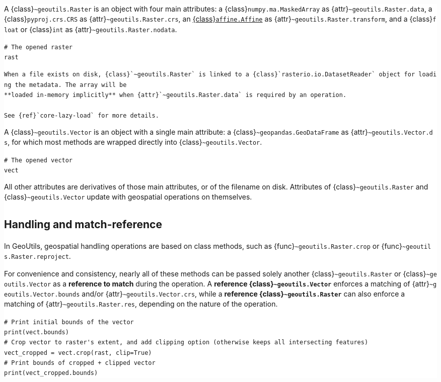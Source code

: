 A {class}`~geoutils.Raster` is an object with four main attributes: a {class}`numpy.ma.MaskedArray` as {attr}`~geoutils.Raster.data`, a
{class}`pyproj.crs.CRS` as {attr}`~geoutils.Raster.crs`, an [{class}`affine.Affine`](https://rasterio.readthedocs.io/en/stable/topics/migrating-to-v1.html#affine-affine-vs-gdal-style-geotransforms)
as {attr}`~geoutils.Raster.transform`, and a {class}`float` or {class}`int` as {attr}`~geoutils.Raster.nodata`.


```{code-cell} ipython3
# The opened raster
rast
```

```{important}
When a file exists on disk, {class}`~geoutils.Raster` is linked to a {class}`rasterio.io.DatasetReader` object for loading the metadata. The array will be
**loaded in-memory implicitly** when {attr}`~geoutils.Raster.data` is required by an operation.

See {ref}`core-lazy-load` for more details.
```

A {class}`~geoutils.Vector` is an object with a single main attribute: a {class}`~geopandas.GeoDataFrame` as {attr}`~geoutils.Vector.ds`, for which
most methods are wrapped directly into {class}`~geoutils.Vector`.

```{code-cell} ipython3
# The opened vector
vect
```

All other attributes are derivatives of those main attributes, or of the filename on disk. Attributes of {class}`~geoutils.Raster` and
{class}`~geoutils.Vector` update with geospatial operations on themselves.


## Handling and match-reference

In GeoUtils, geospatial handling operations are based on class methods, such as {func}`~geoutils.Raster.crop` or {func}`~geoutils.Raster.reproject`.

For convenience and consistency, nearly all of these methods can be passed solely another {class}`~geoutils.Raster` or {class}`~geoutils.Vector` as a
**reference to match** during the operation. A **reference {class}`~geoutils.Vector`** enforces a matching of {attr}`~geoutils.Vector.bounds` and/or
{attr}`~geoutils.Vector.crs`, while a **reference {class}`~geoutils.Raster`** can also enforce a matching of {attr}`~geoutils.Raster.res`, depending on the nature of the operation.


```{code-cell} ipython3
# Print initial bounds of the vector
print(vect.bounds)
# Crop vector to raster's extent, and add clipping option (otherwise keeps all intersecting features)
vect_cropped = vect.crop(rast, clip=True)
# Print bounds of cropped + clipped vector
print(vect_cropped.bounds)
```
